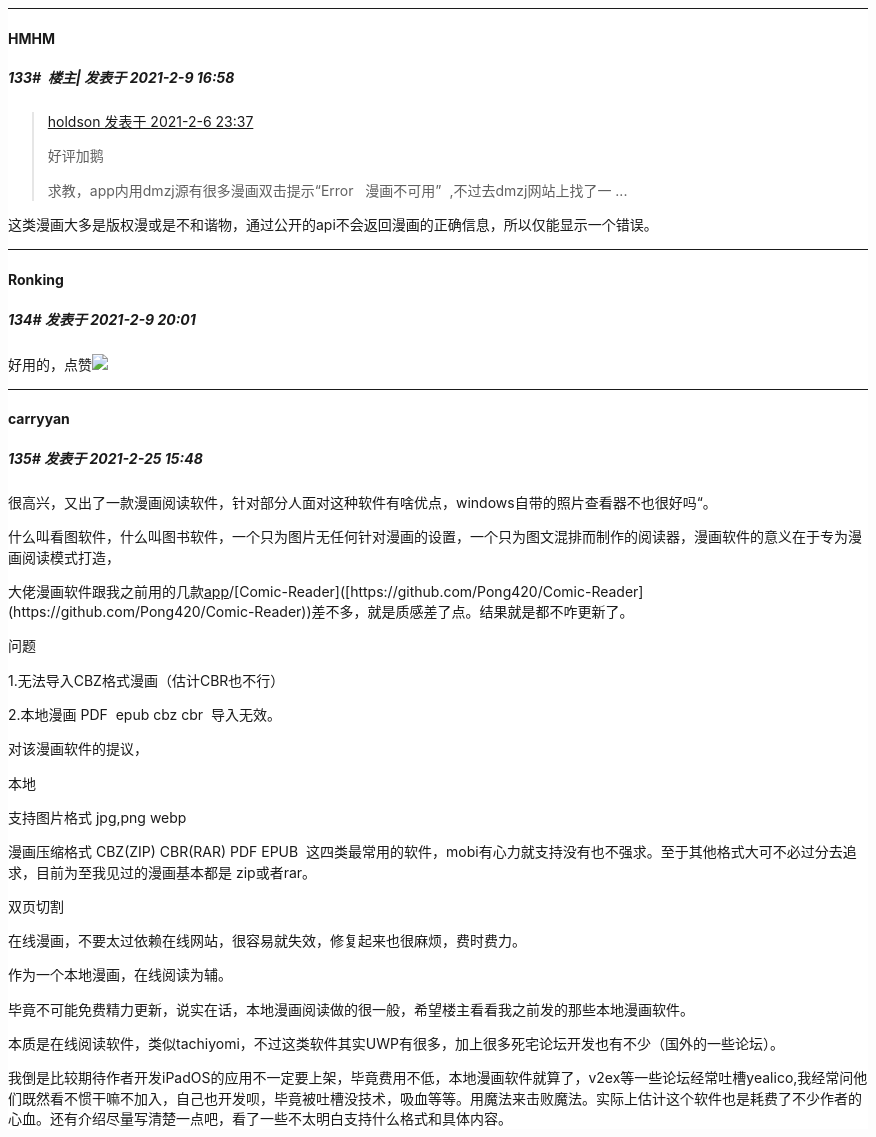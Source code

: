 *****

####  HMHM  
##### 133#         楼主| 发表于 2021-2-9 16:58

<blockquote><a href="httphttps://bbs.saraba1st.com/2b/forum.php?mod=redirect&amp;goto=findpost&amp;pid=50260867&amp;ptid=1972382" target="_blank">holdson 发表于 2021-2-6 23:37</a>

好评加鹅

求教，app内用dmzj源有很多漫画双击提示“Error   漫画不可用”  ,不过去dmzj网站上找了一 ...</blockquote>
这类漫画大多是版权漫或是不和谐物，通过公开的api不会返回漫画的正确信息，所以仅能显示一个错误。

*****

####  Ronking  
##### 134#       发表于 2021-2-9 20:01

好用的，点赞<img src="https://static.saraba1st.com/image/smiley/face2017/033.png" referrerpolicy="no-referrer">

*****

####  carryyan  
##### 135#       发表于 2021-2-25 15:48

很高兴，又出了一款漫画阅读软件，针对部分人面对这种软件有啥优点，windows自带的照片查看器不也很好吗“。

什么叫看图软件，什么叫图书软件，一个只为图片无任何针对漫画的设置，一个只为图文混排而制作的阅读器，漫画软件的意义在于专为漫画阅读模式打造，

大佬漫画软件跟我之前用的几款[app]([https://github.com/ComicsReader/app](https://github.com/ComicsReader/app))/[Comic-Reader]([https://github.com/Pong420/Comic-Reader](https://github.com/Pong420/Comic-Reader))差不多，就是质感差了点。结果就是都不咋更新了。

问题

1.无法导入CBZ格式漫画（估计CBR也不行）

2.本地漫画 PDF  epub cbz cbr  导入无效。

对该漫画软件的提议，

本地 

支持图片格式 jpg,png webp

漫画压缩格式 CBZ(ZIP) CBR(RAR) PDF EPUB  这四类最常用的软件，mobi有心力就支持没有也不强求。至于其他格式大可不必过分去追求，目前为至我见过的漫画基本都是 zip或者rar。

双页切割

在线漫画，不要太过依赖在线网站，很容易就失效，修复起来也很麻烦，费时费力。

作为一个本地漫画，在线阅读为辅。

毕竟不可能免费精力更新，说实在话，本地漫画阅读做的很一般，希望楼主看看我之前发的那些本地漫画软件。

本质是在线阅读软件，类似tachiyomi，不过这类软件其实UWP有很多，加上很多死宅论坛开发也有不少（国外的一些论坛）。

我倒是比较期待作者开发iPadOS的应用不一定要上架，毕竟费用不低，本地漫画软件就算了，v2ex等一些论坛经常吐槽yealico,我经常问他们既然看不惯干嘛不加入，自己也开发呗，毕竟被吐槽没技术，吸血等等。用魔法来击败魔法。实际上估计这个软件也是耗费了不少作者的心血。还有介绍尽量写清楚一点吧，看了一些不太明白支持什么格式和具体内容。
